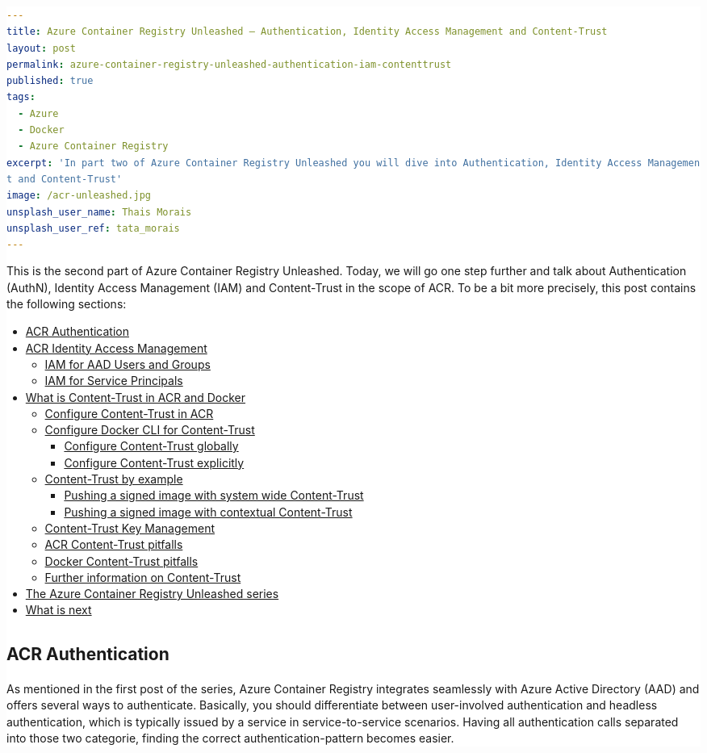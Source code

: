 ```yaml
---
title: Azure Container Registry Unleashed – Authentication, Identity Access Management and Content-Trust
layout: post
permalink: azure-container-registry-unleashed-authentication-iam-contenttrust
published: true
tags: 
  - Azure
  - Docker
  - Azure Container Registry
excerpt: 'In part two of Azure Container Registry Unleashed you will dive into Authentication, Identity Access Management and Content-Trust'
image: /acr-unleashed.jpg
unsplash_user_name: Thais Morais
unsplash_user_ref: tata_morais
---
```


This is the second part of Azure Container Registry Unleashed. Today, we will go one step further and talk about Authentication (AuthN), Identity Access Management (IAM) and Content-Trust in the scope of ACR. To be a bit more precisely, this post contains the following sections:

- [ACR Authentication](#acr-authentication)
- [ACR Identity Access Management](#acr-identity-access-management)
  - [IAM for AAD Users and Groups](#iam-for-aad-users-and-groups)
  - [IAM for Service Principals](#iam-for-service-principals)
- [What is Content-Trust in ACR and Docker](#what-is-content-trust-in-acr-and-docker)
  - [Configure Content-Trust in ACR](#configure-content-trust-in-acr)
  - [Configure Docker CLI for Content-Trust](#configure-docker-cli-for-content-trust)
    - [Configure Content-Trust globally](#configure-content-trust-globally)
    - [Configure Content-Trust explicitly](#configure-content-trust-explicitly)
  - [Content-Trust by example](#content-trust-by-example)
    - [Pushing a signed image with system wide Content-Trust](#pushing-a-signed-image-with-system-wide-content-trust)
    - [Pushing a signed image with contextual Content-Trust](#pushing-a-signed-image-with-contextual-content-trust)
  - [Content-Trust Key Management](#content-trust-key-management)
  - [ACR Content-Trust pitfalls](#acr-content-trust-pitfalls)
  - [Docker Content-Trust pitfalls](#docker-content-trust-pitfalls)
  - [Further information on Content-Trust](#further-information-on-content-trust)
- [The Azure Container Registry Unleashed series](#the-azure-container-registry-unleashed-series)
- [What is next](#what-is-next)

## ACR Authentication

As mentioned in the first post of the series, Azure Container Registry integrates seamlessly with Azure Active Directory (AAD) and offers several ways to authenticate. Basically, you should differentiate between user-involved authentication and headless authentication, which is typically issued by a service in service-to-service scenarios. Having all authentication calls separated into those two categorie, finding the correct authentication-pattern becomes easier.
